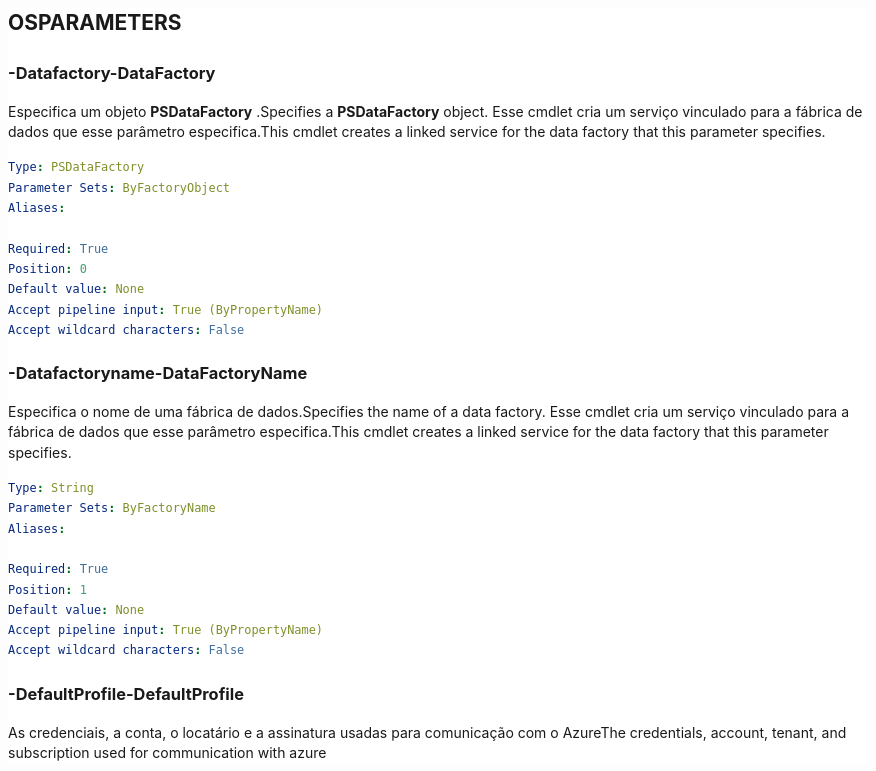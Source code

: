 ## <span data-ttu-id="dc94c-123">OS</span><span class="sxs-lookup"><span data-stu-id="dc94c-123">PARAMETERS</span></span>

### <span data-ttu-id="dc94c-124">-Datafactory</span><span class="sxs-lookup"><span data-stu-id="dc94c-124">-DataFactory</span></span>
<span data-ttu-id="dc94c-125">Especifica um objeto **PSDataFactory** .</span><span class="sxs-lookup"><span data-stu-id="dc94c-125">Specifies a **PSDataFactory** object.</span></span>
<span data-ttu-id="dc94c-126">Esse cmdlet cria um serviço vinculado para a fábrica de dados que esse parâmetro especifica.</span><span class="sxs-lookup"><span data-stu-id="dc94c-126">This cmdlet creates a linked service for the data factory that this parameter specifies.</span></span>

```yaml
Type: PSDataFactory
Parameter Sets: ByFactoryObject
Aliases: 

Required: True
Position: 0
Default value: None
Accept pipeline input: True (ByPropertyName)
Accept wildcard characters: False
```

### <span data-ttu-id="dc94c-127">-Datafactoryname</span><span class="sxs-lookup"><span data-stu-id="dc94c-127">-DataFactoryName</span></span>
<span data-ttu-id="dc94c-128">Especifica o nome de uma fábrica de dados.</span><span class="sxs-lookup"><span data-stu-id="dc94c-128">Specifies the name of a data factory.</span></span>
<span data-ttu-id="dc94c-129">Esse cmdlet cria um serviço vinculado para a fábrica de dados que esse parâmetro especifica.</span><span class="sxs-lookup"><span data-stu-id="dc94c-129">This cmdlet creates a linked service for the data factory that this parameter specifies.</span></span>

```yaml
Type: String
Parameter Sets: ByFactoryName
Aliases: 

Required: True
Position: 1
Default value: None
Accept pipeline input: True (ByPropertyName)
Accept wildcard characters: False
```

### <span data-ttu-id="dc94c-130">-DefaultProfile</span><span class="sxs-lookup"><span data-stu-id="dc94c-130">-DefaultProfile</span></span>
<span data-ttu-id="dc94c-131">As credenciais, a conta, o locatário e a assinatura usadas para comunicação com o Azure</span><span class="sxs-lookup"><span data-stu-id="dc94c-131">The credentials, account, tenant, and subscription used for communication with azure</span></span>
